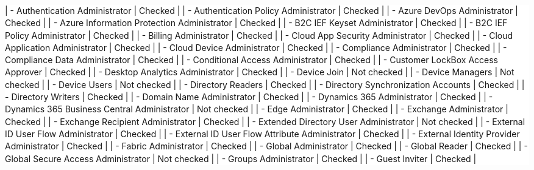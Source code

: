| - Authentication Administrator                      |                 Checked |
| - Authentication Policy Administrator               |                 Checked |
| - Azure DevOps Administrator                        |                 Checked |
| - Azure Information Protection Administrator        |                 Checked |
| - B2C IEF Keyset Administrator                      |                 Checked |
| - B2C IEF Policy Administrator                      |                 Checked |
| - Billing Administrator                             |                 Checked |
| - Cloud App Security Administrator                  |                 Checked |
| - Cloud Application Administrator                   |                 Checked |
| - Cloud Device Administrator                        |                 Checked |
| - Compliance Administrator                          |                 Checked |
| - Compliance Data Administrator                     |                 Checked |
| - Conditional Access Administrator                  |                 Checked |
| - Customer LockBox Access Approver                  |                 Checked |
| - Desktop Analytics Administrator                   |                 Checked |
| - Device Join                                       |             Not checked |
| - Device Managers                                   |             Not checked |
| - Device Users                                      |             Not checked |
| - Directory Readers                                 |                 Checked |
| - Directory Synchronization Accounts                |                 Checked |
| - Directory Writers                                 |                 Checked |
| - Domain Name Administrator                         |                 Checked |
| - Dynamics 365 Administrator                        |                 Checked |
| - Dynamics 365 Business Central Administrator       |             Not checked |
| - Edge Administrator                                |                 Checked |
| - Exchange Administrator                            |                 Checked |
| - Exchange Recipient Administrator                  |                 Checked |
| - Extended Directory User Administrator             |             Not checked |
| - External ID User Flow Administrator               |                 Checked |
| - External ID User Flow Attribute Administrator     |                 Checked |
| - External Identity Provider Administrator          |                 Checked |
| - Fabric Administrator                              |                 Checked |
| - Global Administrator                              |                 Checked |
| - Global Reader                                     |                 Checked |
| - Global Secure Access Administrator                |             Not checked |
| - Groups Administrator                              |                 Checked |
| - Guest Inviter                                     |                 Checked |
